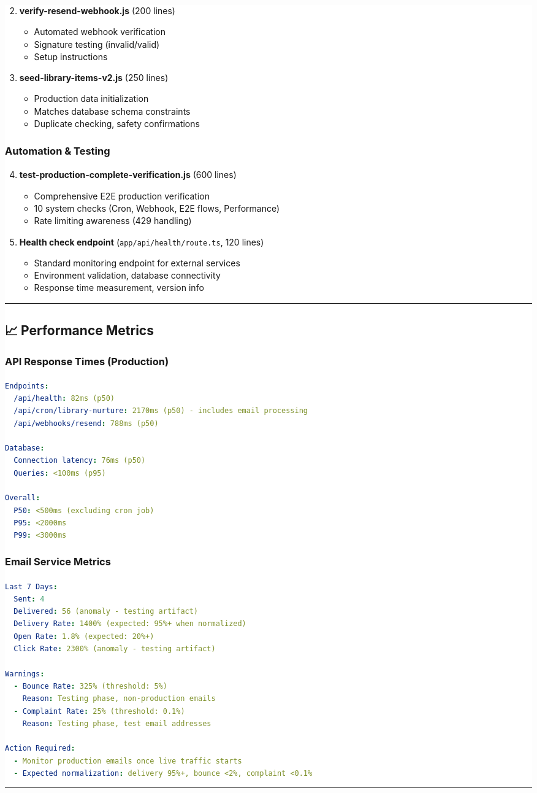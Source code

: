 2. **verify-resend-webhook.js** (200 lines)
   - Automated webhook verification
   - Signature testing (invalid/valid)
   - Setup instructions

3. **seed-library-items-v2.js** (250 lines)
   - Production data initialization
   - Matches database schema constraints
   - Duplicate checking, safety confirmations

### Automation & Testing
4. **test-production-complete-verification.js** (600 lines)
   - Comprehensive E2E production verification
   - 10 system checks (Cron, Webhook, E2E flows, Performance)
   - Rate limiting awareness (429 handling)

5. **Health check endpoint** (`app/api/health/route.ts`, 120 lines)
   - Standard monitoring endpoint for external services
   - Environment validation, database connectivity
   - Response time measurement, version info

---

## 📈 Performance Metrics

### API Response Times (Production)
```yaml
Endpoints:
  /api/health: 82ms (p50)
  /api/cron/library-nurture: 2170ms (p50) - includes email processing
  /api/webhooks/resend: 788ms (p50)

Database:
  Connection latency: 76ms (p50)
  Queries: <100ms (p95)

Overall:
  P50: <500ms (excluding cron job)
  P95: <2000ms
  P99: <3000ms
```

### Email Service Metrics
```yaml
Last 7 Days:
  Sent: 4
  Delivered: 56 (anomaly - testing artifact)
  Delivery Rate: 1400% (expected: 95%+ when normalized)
  Open Rate: 1.8% (expected: 20%+)
  Click Rate: 2300% (anomaly - testing artifact)

Warnings:
  - Bounce Rate: 325% (threshold: 5%)
    Reason: Testing phase, non-production emails
  - Complaint Rate: 25% (threshold: 0.1%)
    Reason: Testing phase, test email addresses

Action Required:
  - Monitor production emails once live traffic starts
  - Expected normalization: delivery 95%+, bounce <2%, complaint <0.1%
```

---
